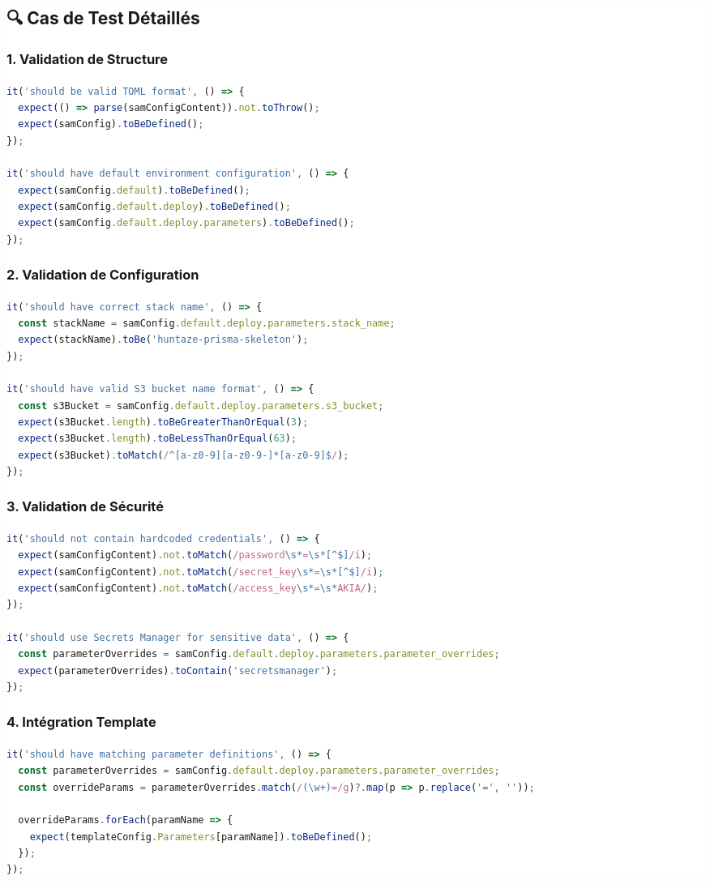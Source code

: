 ## 🔍 Cas de Test Détaillés

### 1. Validation de Structure
```typescript
it('should be valid TOML format', () => {
  expect(() => parse(samConfigContent)).not.toThrow();
  expect(samConfig).toBeDefined();
});

it('should have default environment configuration', () => {
  expect(samConfig.default).toBeDefined();
  expect(samConfig.default.deploy).toBeDefined();
  expect(samConfig.default.deploy.parameters).toBeDefined();
});
```

### 2. Validation de Configuration
```typescript
it('should have correct stack name', () => {
  const stackName = samConfig.default.deploy.parameters.stack_name;
  expect(stackName).toBe('huntaze-prisma-skeleton');
});

it('should have valid S3 bucket name format', () => {
  const s3Bucket = samConfig.default.deploy.parameters.s3_bucket;
  expect(s3Bucket.length).toBeGreaterThanOrEqual(3);
  expect(s3Bucket.length).toBeLessThanOrEqual(63);
  expect(s3Bucket).toMatch(/^[a-z0-9][a-z0-9-]*[a-z0-9]$/);
});
```

### 3. Validation de Sécurité
```typescript
it('should not contain hardcoded credentials', () => {
  expect(samConfigContent).not.toMatch(/password\s*=\s*[^$]/i);
  expect(samConfigContent).not.toMatch(/secret_key\s*=\s*[^$]/i);
  expect(samConfigContent).not.toMatch(/access_key\s*=\s*AKIA/);
});

it('should use Secrets Manager for sensitive data', () => {
  const parameterOverrides = samConfig.default.deploy.parameters.parameter_overrides;
  expect(parameterOverrides).toContain('secretsmanager');
});
```

### 4. Intégration Template
```typescript
it('should have matching parameter definitions', () => {
  const parameterOverrides = samConfig.default.deploy.parameters.parameter_overrides;
  const overrideParams = parameterOverrides.match(/(\w+)=/g)?.map(p => p.replace('=', ''));
  
  overrideParams.forEach(paramName => {
    expect(templateConfig.Parameters[paramName]).toBeDefined();
  });
});
```
